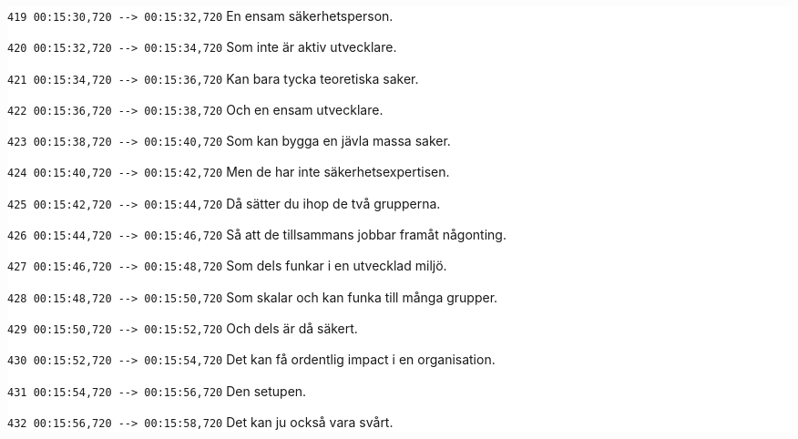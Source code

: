 

`419 00:15:30,720 --> 00:15:32,720`
En ensam säkerhetsperson.



`420 00:15:32,720 --> 00:15:34,720`
Som inte är aktiv utvecklare.



`421 00:15:34,720 --> 00:15:36,720`
Kan bara tycka teoretiska saker.



`422 00:15:36,720 --> 00:15:38,720`
Och en ensam utvecklare.



`423 00:15:38,720 --> 00:15:40,720`
Som kan bygga en jävla massa saker.



`424 00:15:40,720 --> 00:15:42,720`
Men de har inte säkerhetsexpertisen.



`425 00:15:42,720 --> 00:15:44,720`
Då sätter du ihop de två grupperna.



`426 00:15:44,720 --> 00:15:46,720`
Så att de tillsammans jobbar framåt någonting.



`427 00:15:46,720 --> 00:15:48,720`
Som dels funkar i en utvecklad miljö.



`428 00:15:48,720 --> 00:15:50,720`
Som skalar och kan funka till många grupper.



`429 00:15:50,720 --> 00:15:52,720`
Och dels är då säkert.



`430 00:15:52,720 --> 00:15:54,720`
Det kan få ordentlig impact i en organisation.



`431 00:15:54,720 --> 00:15:56,720`
Den setupen.



`432 00:15:56,720 --> 00:15:58,720`
Det kan ju också vara svårt.
